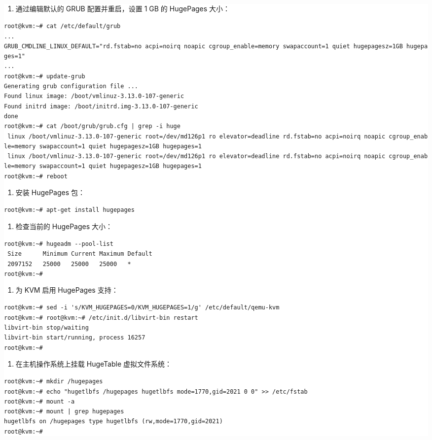 1.  通过编辑默认的 GRUB 配置并重启，设置 1 GB 的 HugePages 大小：

```
root@kvm:~# cat /etc/default/grub
...
GRUB_CMDLINE_LINUX_DEFAULT="rd.fstab=no acpi=noirq noapic cgroup_enable=memory swapaccount=1 quiet hugepagesz=1GB hugepages=1"
...
root@kvm:~# update-grub
Generating grub configuration file ...
Found linux image: /boot/vmlinuz-3.13.0-107-generic
Found initrd image: /boot/initrd.img-3.13.0-107-generic
done
root@kvm:~# cat /boot/grub/grub.cfg | grep -i huge
 linux /boot/vmlinuz-3.13.0-107-generic root=/dev/md126p1 ro elevator=deadline rd.fstab=no acpi=noirq noapic cgroup_enable=memory swapaccount=1 quiet hugepagesz=1GB hugepages=1
 linux /boot/vmlinuz-3.13.0-107-generic root=/dev/md126p1 ro elevator=deadline rd.fstab=no acpi=noirq noapic cgroup_enable=memory swapaccount=1 quiet hugepagesz=1GB hugepages=1
root@kvm:~# reboot

```

1.  安装 HugePages 包：

```
root@kvm:~# apt-get install hugepages

```

1.  检查当前的 HugePages 大小：

```
root@kvm:~# hugeadm --pool-list
 Size      Minimum Current Maximum Default
 2097152   25000   25000   25000   *
root@kvm:~#

```

1.  为 KVM 启用 HugePages 支持：

```
root@kvm:~# sed -i 's/KVM_HUGEPAGES=0/KVM_HUGEPAGES=1/g' /etc/default/qemu-kvm
root@kvm:~# root@kvm:~# /etc/init.d/libvirt-bin restart
libvirt-bin stop/waiting
libvirt-bin start/running, process 16257
root@kvm:~#

```

1.  在主机操作系统上挂载 HugeTable 虚拟文件系统：

```
root@kvm:~# mkdir /hugepages
root@kvm:~# echo "hugetlbfs /hugepages hugetlbfs mode=1770,gid=2021 0 0" >> /etc/fstab
root@kvm:~# mount -a
root@kvm:~# mount | grep hugepages
hugetlbfs on /hugepages type hugetlbfs (rw,mode=1770,gid=2021)
root@kvm:~#

```
